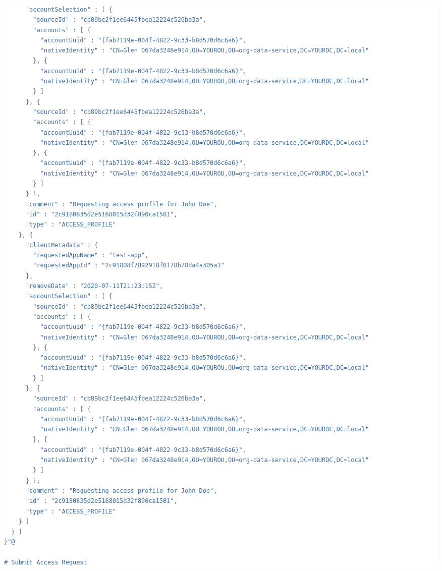 ```powershell
      "accountSelection" : [ {
        "sourceId" : "cb89bc2f1ee6445fbea12224c526ba3a",
        "accounts" : [ {
          "accountUuid" : "{fab7119e-004f-4822-9c33-b8d570d6c6a6}",
          "nativeIdentity" : "CN=Glen 067da3248e914,OU=YOUROU,OU=org-data-service,DC=YOURDC,DC=local"
        }, {
          "accountUuid" : "{fab7119e-004f-4822-9c33-b8d570d6c6a6}",
          "nativeIdentity" : "CN=Glen 067da3248e914,OU=YOUROU,OU=org-data-service,DC=YOURDC,DC=local"
        } ]
      }, {
        "sourceId" : "cb89bc2f1ee6445fbea12224c526ba3a",
        "accounts" : [ {
          "accountUuid" : "{fab7119e-004f-4822-9c33-b8d570d6c6a6}",
          "nativeIdentity" : "CN=Glen 067da3248e914,OU=YOUROU,OU=org-data-service,DC=YOURDC,DC=local"
        }, {
          "accountUuid" : "{fab7119e-004f-4822-9c33-b8d570d6c6a6}",
          "nativeIdentity" : "CN=Glen 067da3248e914,OU=YOUROU,OU=org-data-service,DC=YOURDC,DC=local"
        } ]
      } ],
      "comment" : "Requesting access profile for John Doe",
      "id" : "2c9180835d2e5168015d32f890ca1581",
      "type" : "ACCESS_PROFILE"
    }, {
      "clientMetadata" : {
        "requestedAppName" : "test-app",
        "requestedAppId" : "2c91808f7892918f0178b78da4a305a1"
      },
      "removeDate" : "2020-07-11T21:23:15Z",
      "accountSelection" : [ {
        "sourceId" : "cb89bc2f1ee6445fbea12224c526ba3a",
        "accounts" : [ {
          "accountUuid" : "{fab7119e-004f-4822-9c33-b8d570d6c6a6}",
          "nativeIdentity" : "CN=Glen 067da3248e914,OU=YOUROU,OU=org-data-service,DC=YOURDC,DC=local"
        }, {
          "accountUuid" : "{fab7119e-004f-4822-9c33-b8d570d6c6a6}",
          "nativeIdentity" : "CN=Glen 067da3248e914,OU=YOUROU,OU=org-data-service,DC=YOURDC,DC=local"
        } ]
      }, {
        "sourceId" : "cb89bc2f1ee6445fbea12224c526ba3a",
        "accounts" : [ {
          "accountUuid" : "{fab7119e-004f-4822-9c33-b8d570d6c6a6}",
          "nativeIdentity" : "CN=Glen 067da3248e914,OU=YOUROU,OU=org-data-service,DC=YOURDC,DC=local"
        }, {
          "accountUuid" : "{fab7119e-004f-4822-9c33-b8d570d6c6a6}",
          "nativeIdentity" : "CN=Glen 067da3248e914,OU=YOUROU,OU=org-data-service,DC=YOURDC,DC=local"
        } ]
      } ],
      "comment" : "Requesting access profile for John Doe",
      "id" : "2c9180835d2e5168015d32f890ca1581",
      "type" : "ACCESS_PROFILE"
    } ]
  } ]
}"@

# Submit Access Request
```